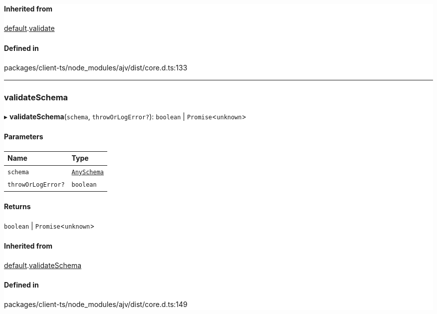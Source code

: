#### Inherited from

[default](verida_client_ts._internal_.default-3.md).[validate](verida_client_ts._internal_.default-3.md#validate)

#### Defined in

packages/client-ts/node_modules/ajv/dist/core.d.ts:133

___

### validateSchema

▸ **validateSchema**(`schema`, `throwOrLogError?`): `boolean` \| `Promise`<`unknown`\>

#### Parameters

| Name | Type |
| :------ | :------ |
| `schema` | [`AnySchema`](../modules/verida_client_ts._internal_.md#anyschema) |
| `throwOrLogError?` | `boolean` |

#### Returns

`boolean` \| `Promise`<`unknown`\>

#### Inherited from

[default](verida_client_ts._internal_.default-3.md).[validateSchema](verida_client_ts._internal_.default-3.md#validateschema)

#### Defined in

packages/client-ts/node_modules/ajv/dist/core.d.ts:149
